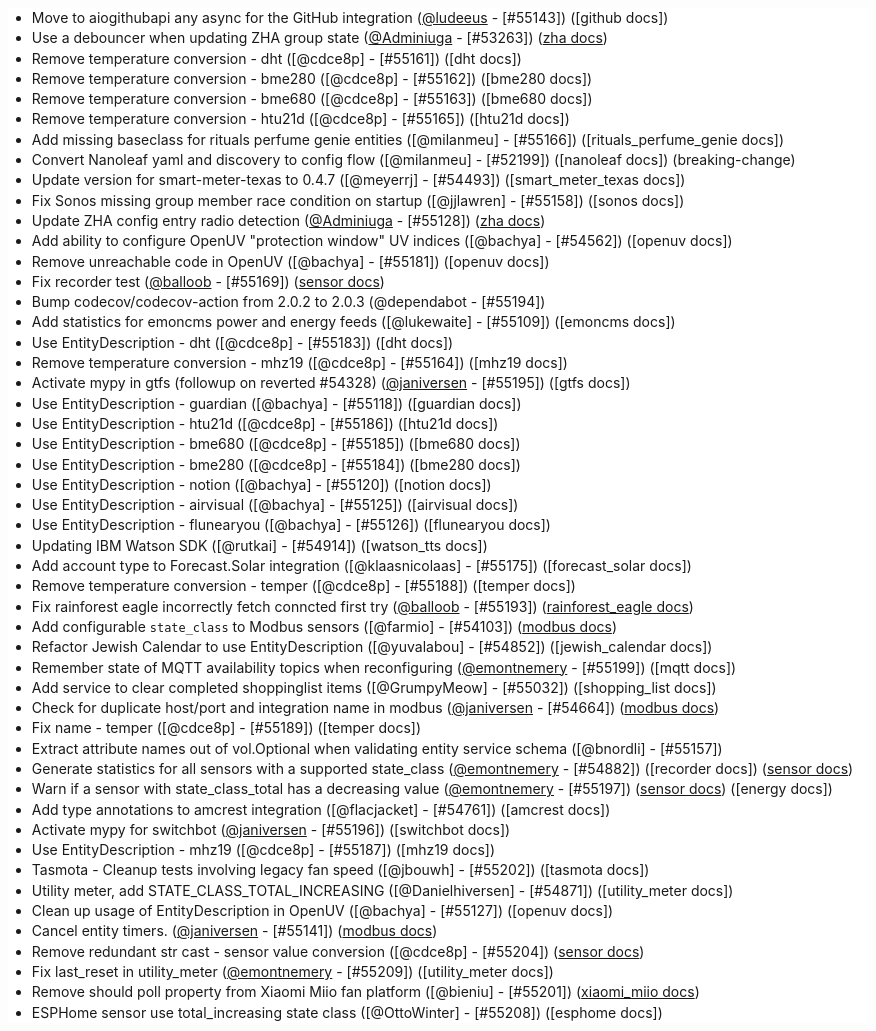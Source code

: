 - Move to aiogithubapi any async for the GitHub integration ([@ludeeus] - [#55143]) ([github docs])
- Use a debouncer when updating ZHA group state ([@Adminiuga] - [#53263]) ([zha docs])
- Remove temperature conversion - dht ([@cdce8p] - [#55161]) ([dht docs])
- Remove temperature conversion - bme280 ([@cdce8p] - [#55162]) ([bme280 docs])
- Remove temperature conversion - bme680 ([@cdce8p] - [#55163]) ([bme680 docs])
- Remove temperature conversion - htu21d ([@cdce8p] - [#55165]) ([htu21d docs])
- Add missing baseclass for rituals perfume genie entities ([@milanmeu] - [#55166]) ([rituals_perfume_genie docs])
- Convert Nanoleaf yaml and discovery to config flow ([@milanmeu] - [#52199]) ([nanoleaf docs]) (breaking-change)
- Update version for smart-meter-texas to 0.4.7 ([@meyerrj] - [#54493]) ([smart_meter_texas docs])
- Fix Sonos missing group member race condition on startup ([@jjlawren] - [#55158]) ([sonos docs])
- Update ZHA config entry radio detection ([@Adminiuga] - [#55128]) ([zha docs])
- Add ability to configure OpenUV "protection window" UV indices ([@bachya] - [#54562]) ([openuv docs])
- Remove unreachable code in OpenUV ([@bachya] - [#55181]) ([openuv docs])
- Fix recorder test ([@balloob] - [#55169]) ([sensor docs])
- Bump codecov/codecov-action from 2.0.2 to 2.0.3 (@dependabot - [#55194])
- Add statistics for emoncms power and energy feeds ([@lukewaite] - [#55109]) ([emoncms docs])
- Use EntityDescription - dht ([@cdce8p] - [#55183]) ([dht docs])
- Remove temperature conversion - mhz19 ([@cdce8p] - [#55164]) ([mhz19 docs])
- Activate mypy in gtfs (followup on reverted #54328) ([@janiversen] - [#55195]) ([gtfs docs])
- Use EntityDescription - guardian ([@bachya] - [#55118]) ([guardian docs])
- Use EntityDescription - htu21d ([@cdce8p] - [#55186]) ([htu21d docs])
- Use EntityDescription - bme680 ([@cdce8p] - [#55185]) ([bme680 docs])
- Use EntityDescription - bme280 ([@cdce8p] - [#55184]) ([bme280 docs])
- Use EntityDescription - notion ([@bachya] - [#55120]) ([notion docs])
- Use EntityDescription - airvisual ([@bachya] - [#55125]) ([airvisual docs])
- Use EntityDescription - flunearyou ([@bachya] - [#55126]) ([flunearyou docs])
- Updating IBM Watson SDK ([@rutkai] - [#54914]) ([watson_tts docs])
- Add account type to Forecast.Solar integration ([@klaasnicolaas] - [#55175]) ([forecast_solar docs])
- Remove temperature conversion - temper ([@cdce8p] - [#55188]) ([temper docs])
- Fix rainforest eagle incorrectly fetch conncted first try ([@balloob] - [#55193]) ([rainforest_eagle docs])
- Add configurable `state_class` to Modbus sensors ([@farmio] - [#54103]) ([modbus docs])
- Refactor Jewish Calendar to use EntityDescription ([@yuvalabou] - [#54852]) ([jewish_calendar docs])
- Remember state of MQTT availability topics when reconfiguring ([@emontnemery] - [#55199]) ([mqtt docs])
- Add service to clear completed shoppinglist items ([@GrumpyMeow] - [#55032]) ([shopping_list docs])
- Check for duplicate host/port and integration name in modbus ([@janiversen] - [#54664]) ([modbus docs])
- Fix name - temper ([@cdce8p] - [#55189]) ([temper docs])
- Extract attribute names out of vol.Optional when validating entity service schema ([@bnordli] - [#55157])
- Generate statistics for all sensors with a supported state_class ([@emontnemery] - [#54882]) ([recorder docs]) ([sensor docs])
- Warn if a sensor with state_class_total has a decreasing value ([@emontnemery] - [#55197]) ([sensor docs]) ([energy docs])
- Add type annotations to amcrest integration ([@flacjacket] - [#54761]) ([amcrest docs])
- Activate mypy for switchbot ([@janiversen] - [#55196]) ([switchbot docs])
- Use EntityDescription - mhz19 ([@cdce8p] - [#55187]) ([mhz19 docs])
- Tasmota - Cleanup tests involving legacy fan speed ([@jbouwh] - [#55202]) ([tasmota docs])
- Utility meter, add STATE_CLASS_TOTAL_INCREASING ([@Danielhiversen] - [#54871]) ([utility_meter docs])
- Clean up usage of EntityDescription in OpenUV ([@bachya] - [#55127]) ([openuv docs])
- Cancel entity timers. ([@janiversen] - [#55141]) ([modbus docs])
- Remove redundant str cast - sensor value conversion ([@cdce8p] - [#55204]) ([sensor docs])
- Fix last_reset in utility_meter ([@emontnemery] - [#55209]) ([utility_meter docs])
- Remove should poll property from Xiaomi Miio fan platform ([@bieniu] - [#55201]) ([xiaomi_miio docs])
- ESPHome sensor use total_increasing state class ([@OttoWinter] - [#55208]) ([esphome docs])

[energy]: /blog/2021/08/04/home-energy-management/
[facebook]: https://www.facebook.com/groups/HomeAssistant
[twitter]: https://twitter.com/home_assistant
[statistics]: /blog/2021/08/04/release-20218/#long-term-statistics
[#55546]: https://github.com/home-assistant/core/pull/55546
[#55549]: https://github.com/home-assistant/core/pull/55549
[#55555]: https://github.com/home-assistant/core/pull/55555
[#55578]: https://github.com/home-assistant/core/pull/55578
[#55591]: https://github.com/home-assistant/core/pull/55591
[@Adminiuga]: https://github.com/Adminiuga
[@janiversen]: https://github.com/janiversen
[@ludeeus]: https://github.com/ludeeus
[@pvizeli]: https://github.com/pvizeli
[@rytilahti]: https://github.com/rytilahti
[modbus docs]: /integrations/modbus/
[uptimerobot docs]: /integrations/uptimerobot/
[xiaomi_miio docs]: /integrations/xiaomi_miio/
[zha docs]: /integrations/zha/
[#55553]: https://github.com/home-assistant/core/pull/55553
[#55570]: https://github.com/home-assistant/core/pull/55570
[#55612]: https://github.com/home-assistant/core/pull/55612
[#55613]: https://github.com/home-assistant/core/pull/55613
[#55635]: https://github.com/home-assistant/core/pull/55635
[#55637]: https://github.com/home-assistant/core/pull/55637
[#55639]: https://github.com/home-assistant/core/pull/55639
[#55654]: https://github.com/home-assistant/core/pull/55654
[#55666]: https://github.com/home-assistant/core/pull/55666
[#55669]: https://github.com/home-assistant/core/pull/55669
[@Anonym-tsk]: https://github.com/Anonym-tsk
[@balloob]: https://github.com/balloob
[@bdraco]: https://github.com/bdraco
[@ludeeus]: https://github.com/ludeeus
[@mib1185]: https://github.com/mib1185
[@pvizeli]: https://github.com/pvizeli
[device_automation docs]: /integrations/device_automation/
[hdmi_cec docs]: /integrations/hdmi_cec/
[hue docs]: /integrations/hue/
[speedtestdotnet docs]: /integrations/speedtestdotnet/
[ssdp docs]: /integrations/ssdp/
[starline docs]: /integrations/starline/
[template docs]: /integrations/template/
[usb docs]: /integrations/usb/
[zwave_js docs]: /integrations/zwave_js/
[#55706]: https://github.com/home-assistant/core/pull/55706
[#55708]: https://github.com/home-assistant/core/pull/55708
[#55711]: https://github.com/home-assistant/core/pull/55711
[#55713]: https://github.com/home-assistant/core/pull/55713
[#55723]: https://github.com/home-assistant/core/pull/55723
[@amelchio]: https://github.com/amelchio
[@balloob]: https://github.com/balloob
[@chemelli74]: https://github.com/chemelli74
[@emontnemery]: https://github.com/emontnemery
[fritz docs]: /integrations/fritz/
[lifx docs]: /integrations/lifx/
[rainforest_eagle docs]: /integrations/rainforest_eagle/
[samsungtv docs]: /integrations/samsungtv/
[sensor docs]: /integrations/sensor/